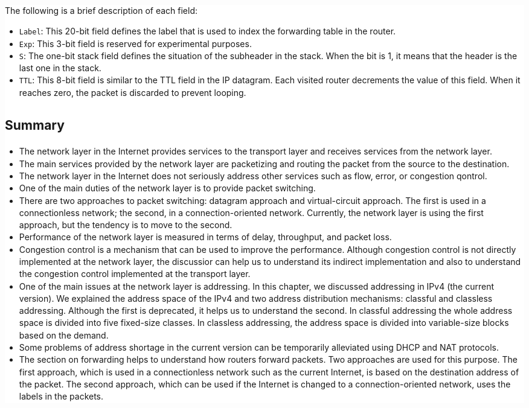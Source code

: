 The following is a brief description of each field:

- `Label`: This 20-bit field defines the label that is used to index the forwarding table in the router.
- `Exp`: This 3-bit field is reserved for experimental purposes.
- `S`: The one-bit stack field defines the situation of the subheader in the stack. When the bit is 1, it means that the header is the last one in the stack.
- `TTL`: This 8-bit field is similar to the TTL field in the IP datagram. Each visited router decrements the value of this field. When it reaches zero, the packet is discarded to prevent looping.

## Summary

- The network layer in the Internet provides services to the transport layer and receives services from the network layer.
- The main services provided by the network layer are packetizing and routing the packet from the source to the destination.
- The network layer in the Internet does not seriously address other services such as flow, error, or congestion qontrol.
- One of the main duties of the network layer is to provide packet switching.
- There are two approaches to packet switching: datagram approach and virtual-circuit approach. The first is used in a connectionless network; the second, in a connection-oriented network. Currently, the network layer is using the first approach, but the tendency is to move to the second.
- Performance of the network layer is measured in terms of delay, throughput, and packet loss.
- Congestion control is a mechanism that can be used to improve the performance. Although congestion control is not directly implemented at the network layer, the discussior can help us to understand its indirect implementation and also to understand the congestion control implemented at the transport layer.
- One of the main issues at the network layer is addressing. In this chapter, we discussed addressing in IPv4 (the current version). We explained the address space of the IPv4 and two address distribution mechanisms: classful and classless addressing. Although the first is deprecated, it helps us to understand the second. In classful addressing the whole address space is divided into five fixed-size classes. In classless addressing, the address space is divided into variable-size blocks based on the demand.
- Some problems of address shortage in the current version can be temporarily alleviated using DHCP and NAT protocols.
- The section on forwarding helps to understand how routers forward packets. Two approaches are used for this purpose. The first approach, which is used in a connectionless network such as the current Internet, is based on the destination address of the packet. The second approach, which can be used if the Internet is changed to a connection-oriented network, uses the labels in the packets.

